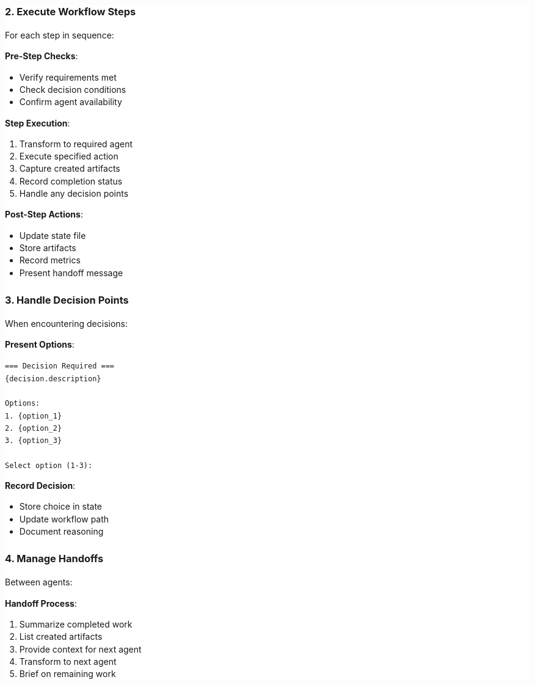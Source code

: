 ### 2. Execute Workflow Steps

For each step in sequence:

**Pre-Step Checks**:
- Verify requirements met
- Check decision conditions
- Confirm agent availability

**Step Execution**:
1. Transform to required agent
2. Execute specified action
3. Capture created artifacts
4. Record completion status
5. Handle any decision points

**Post-Step Actions**:
- Update state file
- Store artifacts
- Record metrics
- Present handoff message

### 3. Handle Decision Points

When encountering decisions:

**Present Options**:
```
=== Decision Required ===
{decision.description}

Options:
1. {option_1}
2. {option_2}
3. {option_3}

Select option (1-3):
```

**Record Decision**:
- Store choice in state
- Update workflow path
- Document reasoning

### 4. Manage Handoffs

Between agents:

**Handoff Process**:
1. Summarize completed work
2. List created artifacts
3. Provide context for next agent
4. Transform to next agent
5. Brief on remaining work
